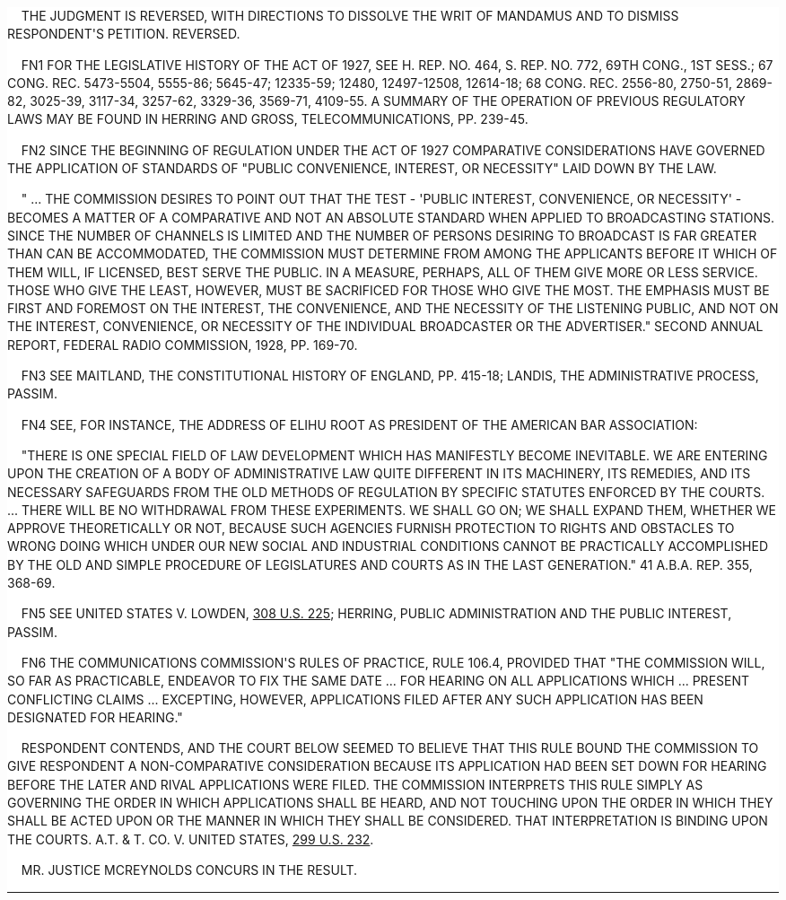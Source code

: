     THE JUDGMENT IS REVERSED, WITH DIRECTIONS TO DISSOLVE THE WRIT OF MANDAMUS AND TO DISMISS RESPONDENT'S PETITION.  REVERSED.

    FN1  FOR THE LEGISLATIVE HISTORY OF THE ACT OF 1927, SEE H. REP. NO. 464, S. REP. NO. 772, 69TH CONG., 1ST SESS.; 67 CONG. REC. 5473-5504, 5555-86; 5645-47; 12335-59; 12480, 12497-12508, 12614-18; 68 CONG. REC. 2556-80, 2750-51, 2869-82, 3025-39, 3117-34, 3257-62, 3329-36, 3569-71, 4109-55.  A SUMMARY OF THE OPERATION OF PREVIOUS REGULATORY LAWS MAY BE FOUND IN HERRING AND GROSS, TELECOMMUNICATIONS, PP. 239-45.

    FN2  SINCE THE BEGINNING OF REGULATION UNDER THE ACT OF 1927 COMPARATIVE CONSIDERATIONS HAVE GOVERNED THE APPLICATION OF STANDARDS OF "PUBLIC CONVENIENCE, INTEREST, OR NECESSITY" LAID DOWN BY THE LAW.

    "  ...  THE COMMISSION DESIRES TO POINT OUT THAT THE TEST - 'PUBLIC INTEREST, CONVENIENCE, OR NECESSITY' - BECOMES A MATTER OF A COMPARATIVE AND NOT AN ABSOLUTE STANDARD WHEN APPLIED TO BROADCASTING STATIONS.  SINCE THE NUMBER OF CHANNELS IS LIMITED AND THE NUMBER OF PERSONS DESIRING TO BROADCAST IS FAR GREATER THAN CAN BE ACCOMMODATED, THE COMMISSION MUST DETERMINE FROM AMONG THE APPLICANTS BEFORE IT WHICH OF THEM WILL, IF LICENSED, BEST SERVE THE PUBLIC.  IN A MEASURE, PERHAPS, ALL OF THEM GIVE MORE OR LESS SERVICE.  THOSE WHO GIVE THE LEAST, HOWEVER, MUST BE SACRIFICED FOR THOSE WHO GIVE THE MOST.  THE EMPHASIS MUST BE FIRST AND FOREMOST ON THE INTEREST, THE CONVENIENCE, AND THE NECESSITY OF THE LISTENING PUBLIC, AND NOT ON THE INTEREST, CONVENIENCE, OR NECESSITY OF THE INDIVIDUAL BROADCASTER OR THE ADVERTISER."  SECOND ANNUAL REPORT, FEDERAL RADIO COMMISSION, 1928, PP. 169-70.

    FN3  SEE MAITLAND, THE CONSTITUTIONAL HISTORY OF ENGLAND, PP. 415-18; LANDIS, THE ADMINISTRATIVE PROCESS, PASSIM.

    FN4  SEE, FOR INSTANCE, THE ADDRESS OF ELIHU ROOT AS PRESIDENT OF THE AMERICAN BAR ASSOCIATION:

    "THERE IS ONE SPECIAL FIELD OF LAW DEVELOPMENT WHICH HAS MANIFESTLY BECOME INEVITABLE.  WE ARE ENTERING UPON THE CREATION OF A BODY OF ADMINISTRATIVE LAW QUITE DIFFERENT IN ITS MACHINERY, ITS REMEDIES, AND ITS NECESSARY SAFEGUARDS FROM THE OLD METHODS OF REGULATION BY SPECIFIC STATUTES ENFORCED BY THE COURTS.  ...  THERE WILL BE NO WITHDRAWAL FROM THESE EXPERIMENTS.  WE SHALL GO ON; WE SHALL EXPAND THEM, WHETHER WE APPROVE THEORETICALLY OR NOT, BECAUSE SUCH AGENCIES FURNISH PROTECTION TO RIGHTS AND OBSTACLES TO WRONG DOING WHICH UNDER OUR NEW SOCIAL AND INDUSTRIAL CONDITIONS CANNOT BE PRACTICALLY ACCOMPLISHED BY THE OLD AND SIMPLE PROCEDURE OF LEGISLATURES AND COURTS AS IN THE LAST GENERATION."  41 A.B.A. REP. 355, 368-69.

    FN5 SEE UNITED STATES V. LOWDEN, [308 U.S. 225][/us/courts/scotus/usReporter/308/225]; HERRING, PUBLIC ADMINISTRATION AND THE PUBLIC INTEREST, PASSIM.

    FN6  THE COMMUNICATIONS COMMISSION'S RULES OF PRACTICE, RULE 106.4, PROVIDED THAT "THE COMMISSION WILL, SO FAR AS PRACTICABLE, ENDEAVOR TO FIX THE SAME DATE  ...  FOR HEARING ON ALL APPLICATIONS WHICH  ... PRESENT CONFLICTING CLAIMS  ...  EXCEPTING, HOWEVER, APPLICATIONS FILED AFTER ANY SUCH APPLICATION HAS BEEN DESIGNATED FOR HEARING."

    RESPONDENT CONTENDS, AND THE COURT BELOW SEEMED TO BELIEVE THAT THIS RULE BOUND THE COMMISSION TO GIVE RESPONDENT A NON-COMPARATIVE CONSIDERATION BECAUSE ITS APPLICATION HAD BEEN SET DOWN FOR HEARING BEFORE THE LATER AND RIVAL APPLICATIONS WERE FILED.  THE COMMISSION INTERPRETS THIS RULE SIMPLY AS GOVERNING THE ORDER IN WHICH APPLICATIONS SHALL BE HEARD, AND NOT TOUCHING UPON THE ORDER IN WHICH THEY SHALL BE ACTED UPON OR THE MANNER IN WHICH THEY SHALL BE CONSIDERED.  THAT INTERPRETATION IS BINDING UPON THE COURTS.  A.T. & T. CO. V. UNITED STATES, [299 U.S. 232][/us/courts/scotus/usReporter/299/232].

    MR. JUSTICE MCREYNOLDS CONCURS IN THE RESULT.

----------


[/us/courts/scotus/usReporter/309/134]: https://publicdocs.github.io/go/links?ns=uslm-x&ref=%2Fus%2Fcourts%2Fscotus%2FusReporter%2F309%2F134
[/us/courts/scotus/usReporter/308/535]: https://publicdocs.github.io/go/links?ns=uslm-x&ref=%2Fus%2Fcourts%2Fscotus%2FusReporter%2F308%2F535
[/us/courts/scotus/usReporter/289/266]: https://publicdocs.github.io/go/links?ns=uslm-x&ref=%2Fus%2Fcourts%2Fscotus%2FusReporter%2F289%2F266
[/us/courts/scotus/usReporter/174/603]: https://publicdocs.github.io/go/links?ns=uslm-x&ref=%2Fus%2Fcourts%2Fscotus%2FusReporter%2F174%2F603
[/us/courts/scotus/usReporter/278/161]: https://publicdocs.github.io/go/links?ns=uslm-x&ref=%2Fus%2Fcourts%2Fscotus%2FusReporter%2F278%2F161
[/us/courts/scotus/usReporter/282/194]: https://publicdocs.github.io/go/links?ns=uslm-x&ref=%2Fus%2Fcourts%2Fscotus%2FusReporter%2F282%2F194
[/us/courts/scotus/usReporter/282/74]: https://publicdocs.github.io/go/links?ns=uslm-x&ref=%2Fus%2Fcourts%2Fscotus%2FusReporter%2F282%2F74
[/us/courts/scotus/usReporter/305/364]: https://publicdocs.github.io/go/links?ns=uslm-x&ref=%2Fus%2Fcourts%2Fscotus%2FusReporter%2F305%2F364
[/us/courts/scotus/usReporter/160/247]: https://publicdocs.github.io/go/links?ns=uslm-x&ref=%2Fus%2Fcourts%2Fscotus%2FusReporter%2F160%2F247
[/us/courts/scotus/usReporter/276/1]: https://publicdocs.github.io/go/links?ns=uslm-x&ref=%2Fus%2Fcourts%2Fscotus%2FusReporter%2F276%2F1
[/us/courts/scotus/usReporter/279/781]: https://publicdocs.github.io/go/links?ns=uslm-x&ref=%2Fus%2Fcourts%2Fscotus%2FusReporter%2F279%2F781
[/us/courts/scotus/usReporter/307/125]: https://publicdocs.github.io/go/links?ns=uslm-x&ref=%2Fus%2Fcourts%2Fscotus%2FusReporter%2F307%2F125
[/us/courts/scotus/usReporter/166/263]: https://publicdocs.github.io/go/links?ns=uslm-x&ref=%2Fus%2Fcourts%2Fscotus%2FusReporter%2F166%2F263
[/us/courts/scotus/usReporter/299/232]: https://publicdocs.github.io/go/links?ns=uslm-x&ref=%2Fus%2Fcourts%2Fscotus%2FusReporter%2F299%2F232
[/us/courts/scotus/usReporter/308/535]: https://publicdocs.github.io/go/links?ns=uslm-x&ref=%2Fus%2Fcourts%2Fscotus%2FusReporter%2F308%2F535
[/us/stat/48/1064]: https://publicdocs.github.io/go/links?ns=uslm&ref=%2Fus%2Fstat%2F48%2F1064
[/us/stat/50/189]: https://publicdocs.github.io/go/links?ns=uslm&ref=%2Fus%2Fstat%2F50%2F189
[/us/usc/t47/s151]: https://publicdocs.github.io/go/links?ns=uslm&ref=%2Fus%2Fusc%2Ft47%2Fs151
[/us/stat/44/1162]: https://publicdocs.github.io/go/links?ns=uslm&ref=%2Fus%2Fstat%2F44%2F1162
[/us/stat/46/844]: https://publicdocs.github.io/go/links?ns=uslm&ref=%2Fus%2Fstat%2F46%2F844
[/us/courts/scotus/usReporter/160/247]: https://publicdocs.github.io/go/links?ns=uslm-x&ref=%2Fus%2Fcourts%2Fscotus%2FusReporter%2F160%2F247
[/us/courts/scotus/usReporter/307/161]: https://publicdocs.github.io/go/links?ns=uslm-x&ref=%2Fus%2Fcourts%2Fscotus%2FusReporter%2F307%2F161
[/us/courts/scotus/usReporter/307/183]: https://publicdocs.github.io/go/links?ns=uslm-x&ref=%2Fus%2Fcourts%2Fscotus%2FusReporter%2F307%2F183
[/us/courts/scotus/usReporter/194/25]: https://publicdocs.github.io/go/links?ns=uslm-x&ref=%2Fus%2Fcourts%2Fscotus%2FusReporter%2F194%2F25
[/us/courts/scotus/usReporter/261/184]: https://publicdocs.github.io/go/links?ns=uslm-x&ref=%2Fus%2Fcourts%2Fscotus%2FusReporter%2F261%2F184
[/us/stat/44/1169]: https://publicdocs.github.io/go/links?ns=uslm&ref=%2Fus%2Fstat%2F44%2F1169
[/us/courts/scotus/usReporter/281/464]: https://publicdocs.github.io/go/links?ns=uslm-x&ref=%2Fus%2Fcourts%2Fscotus%2FusReporter%2F281%2F464
[/us/stat/46/844]: https://publicdocs.github.io/go/links?ns=uslm&ref=%2Fus%2Fstat%2F46%2F844
[/us/courts/scotus/usReporter/289/266]: https://publicdocs.github.io/go/links?ns=uslm-x&ref=%2Fus%2Fcourts%2Fscotus%2FusReporter%2F289%2F266
[/us/courts/scotus/usReporter/307/156]: https://publicdocs.github.io/go/links?ns=uslm-x&ref=%2Fus%2Fcourts%2Fscotus%2FusReporter%2F307%2F156
[/us/courts/scotus/usReporter/305/364]: https://publicdocs.github.io/go/links?ns=uslm-x&ref=%2Fus%2Fcourts%2Fscotus%2FusReporter%2F305%2F364
[/us/courts/scotus/usReporter/194/267]: https://publicdocs.github.io/go/links?ns=uslm-x&ref=%2Fus%2Fcourts%2Fscotus%2FusReporter%2F194%2F267
[/us/courts/scotus/usReporter/308/225]: https://publicdocs.github.io/go/links?ns=uslm-x&ref=%2Fus%2Fcourts%2Fscotus%2FusReporter%2F308%2F225
[/us/courts/scotus/usReporter/299/232]: https://publicdocs.github.io/go/links?ns=uslm-x&ref=%2Fus%2Fcourts%2Fscotus%2FusReporter%2F299%2F232